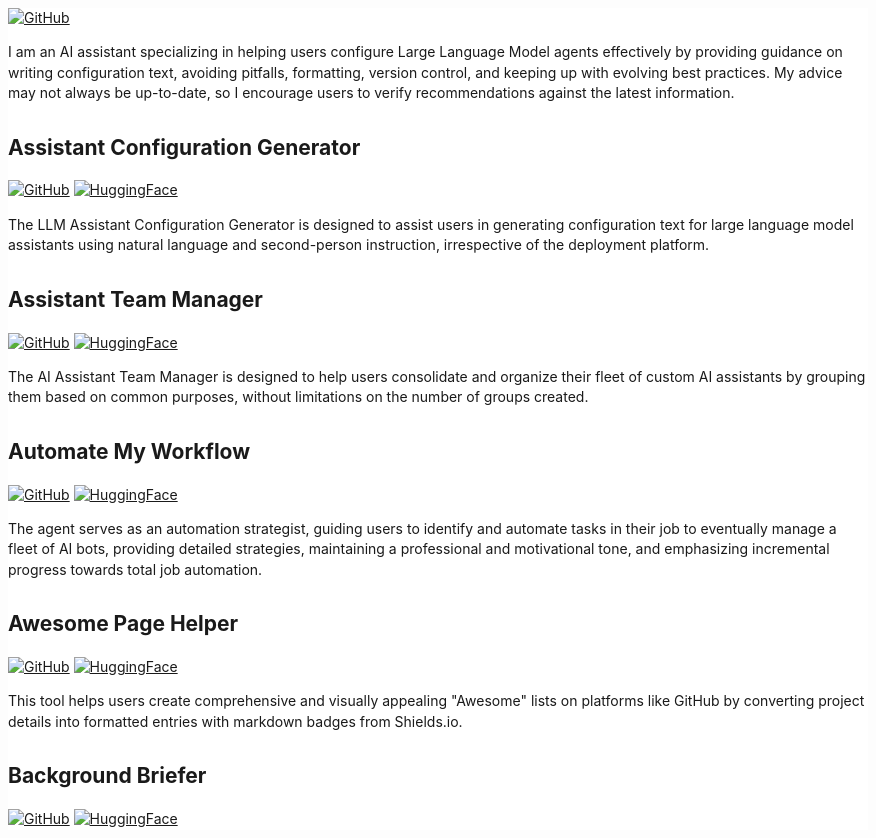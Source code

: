 [![GitHub](https://img.shields.io/badge/GitHub-Source-black?style=flat-square&logo=github)](finished/by-category/llm-tools/assistant-config-helper.md) 

I am an AI assistant specializing in helping users configure Large Language Model agents effectively by providing guidance on writing configuration text, avoiding pitfalls, formatting, version control, and keeping up with evolving best practices. My advice may not always be up-to-date, so I encourage users to verify recommendations against the latest information.

## Assistant Configuration Generator

[![GitHub](https://img.shields.io/badge/GitHub-Source-black?style=flat-square&logo=github)](finished/by-category/utilities/assistant-configuration-generator.md) [![HuggingFace](https://img.shields.io/badge/🤗-Model-yellow?style=flat-square)](https://hf.co/chat/assistant/6769acce952e0760fd6c8626)

The LLM Assistant Configuration Generator is designed to assist users in generating configuration text for large language model assistants using natural language and second-person instruction, irrespective of the deployment platform.

## Assistant Team Manager

[![GitHub](https://img.shields.io/badge/GitHub-Source-black?style=flat-square&logo=github)](finished/by-category/llms/agent-fleets/assistant-team-manager.md) [![HuggingFace](https://img.shields.io/badge/🤗-Model-yellow?style=flat-square)](https://hf.co/chat/assistant/675b82b18892019207cd0533)

The AI Assistant Team Manager is designed to help users consolidate and organize their fleet of custom AI assistants by grouping them based on common purposes, without limitations on the number of groups created.

## Automate My Workflow

[![GitHub](https://img.shields.io/badge/GitHub-Source-black?style=flat-square&logo=github)](finished/by-category/productivity/automation/automate-my-workflow.md) [![HuggingFace](https://img.shields.io/badge/🤗-Model-yellow?style=flat-square)](https://hf.co/chat/assistant/67579ee97ab12b601c7fd9fd)

The agent serves as an automation strategist, guiding users to identify and automate tasks in their job to eventually manage a fleet of AI bots, providing detailed strategies, maintaining a professional and motivational tone, and emphasizing incremental progress towards total job automation.

## Awesome Page Helper

[![GitHub](https://img.shields.io/badge/GitHub-Source-black?style=flat-square&logo=github)](finished/by-category/utilities/awesome-page-helper.md) [![HuggingFace](https://img.shields.io/badge/🤗-Model-yellow?style=flat-square)](https://hf.co/chat/assistant/6779b723118aa47f91fe588c)

This tool helps users create comprehensive and visually appealing "Awesome" lists on platforms like GitHub by converting project details into formatted entries with markdown badges from Shields.io.

## Background Briefer

[![GitHub](https://img.shields.io/badge/GitHub-Source-black?style=flat-square&logo=github)](finished/by-category/utilities/background-briefer.md) [![HuggingFace](https://img.shields.io/badge/🤗-Model-yellow?style=flat-square)](https://hf.co/chat/assistant/6772b26a3e564ef7e918c6f9)
